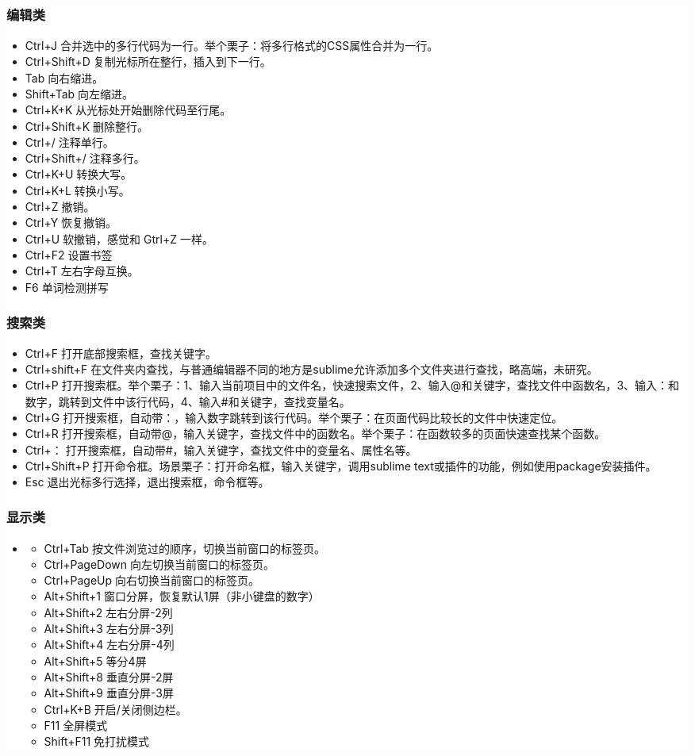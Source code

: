 

### 编辑类



- Ctrl+J 合并选中的多行代码为一行。举个栗子：将多行格式的CSS属性合并为一行。
- Ctrl+Shift+D  复制光标所在整行，插入到下一行。
- Tab 向右缩进。
- Shift+Tab 向左缩进。
- Ctrl+K+K 从光标处开始删除代码至行尾。
- Ctrl+Shift+K 删除整行。
- Ctrl+/ 注释单行。
- Ctrl+Shift+/ 注释多行。
- Ctrl+K+U 转换大写。
- Ctrl+K+L 转换小写。
- Ctrl+Z 撤销。
- Ctrl+Y 恢复撤销。
- Ctrl+U 软撤销，感觉和 Gtrl+Z 一样。
- Ctrl+F2 设置书签
- Ctrl+T 左右字母互换。
- F6 单词检测拼写





### **搜索类**



- Ctrl+F 打开底部搜索框，查找关键字。
- Ctrl+shift+F 在文件夹内查找，与普通编辑器不同的地方是sublime允许添加多个文件夹进行查找，略高端，未研究。
- Ctrl+P 打开搜索框。举个栗子：1、输入当前项目中的文件名，快速搜索文件，2、输入@和关键字，查找文件中函数名，3、输入：和数字，跳转到文件中该行代码，4、输入#和关键字，查找变量名。
- Ctrl+G 打开搜索框，自动带：，输入数字跳转到该行代码。举个栗子：在页面代码比较长的文件中快速定位。
- Ctrl+R 打开搜索框，自动带@，输入关键字，查找文件中的函数名。举个栗子：在函数较多的页面快速查找某个函数。
- Ctrl+： 打开搜索框，自动带#，输入关键字，查找文件中的变量名、属性名等。
- Ctrl+Shift+P 打开命令框。场景栗子：打开命名框，输入关键字，调用sublime text或插件的功能，例如使用package安装插件。
- Esc 退出光标多行选择，退出搜索框，命令框等。





### 显示类



- - Ctrl+Tab 按文件浏览过的顺序，切换当前窗口的标签页。
  - Ctrl+PageDown 向左切换当前窗口的标签页。
  - Ctrl+PageUp 向右切换当前窗口的标签页。
  - Alt+Shift+1 窗口分屏，恢复默认1屏（非小键盘的数字）
  - Alt+Shift+2 左右分屏-2列
  - Alt+Shift+3 左右分屏-3列
  - Alt+Shift+4 左右分屏-4列
  - Alt+Shift+5 等分4屏
  - Alt+Shift+8 垂直分屏-2屏
  - Alt+Shift+9 垂直分屏-3屏
  - Ctrl+K+B 开启/关闭侧边栏。
  - F11 全屏模式
  - Shift+F11 免打扰模式
